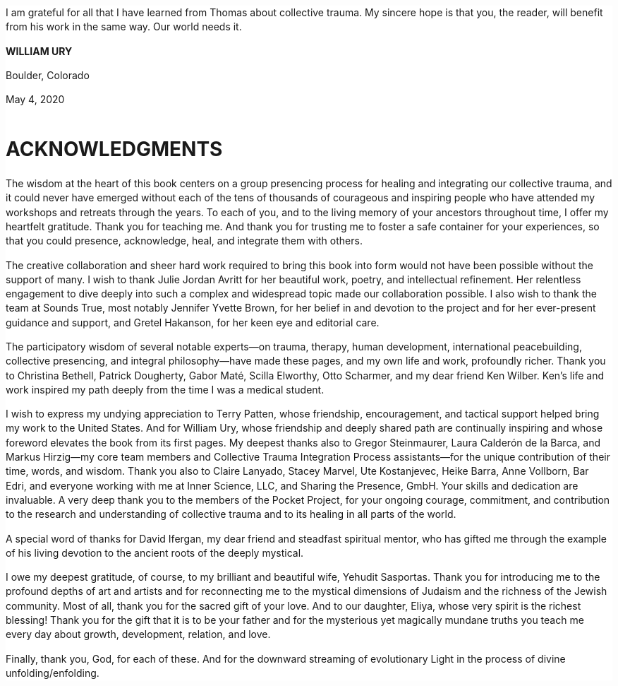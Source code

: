 I am grateful for all that I have learned from Thomas about collective trauma. My sincere hope is that you, the reader, will benefit from his work in the same way. Our world needs it.

**WILLIAM URY**

Boulder, Colorado

May 4, 2020  

# ACKNOWLEDGMENTS

The wisdom at the heart of this book centers on a group presencing process for healing and integrating our collective trauma, and it could never have emerged without each of the tens of thousands of courageous and inspiring people who have attended my workshops and retreats through the years. To each of you, and to the living memory of your ancestors throughout time, I offer my heartfelt gratitude. Thank you for teaching me. And thank you for trusting me to foster a safe container for your experiences, so that you could presence, acknowledge, heal, and integrate them with others.

The creative collaboration and sheer hard work required to bring this book into form would not have been possible without the support of many. I wish to thank Julie Jordan Avritt for her beautiful work, poetry, and intellectual refinement. Her relentless engagement to dive deeply into such a complex and widespread topic made our collaboration possible. I also wish to thank the team at Sounds True, most notably Jennifer Yvette Brown, for her belief in and devotion to the project and for her ever-present guidance and support, and Gretel Hakanson, for her keen eye and editorial care.

The participatory wisdom of several notable experts—on trauma, therapy, human development, international peacebuilding, collective presencing, and integral philosophy—have made these pages, and my own life and work, profoundly richer. Thank you to Christina Bethell, Patrick Dougherty, Gabor Maté, Scilla Elworthy, Otto Scharmer, and my dear friend Ken Wilber. Ken’s life and work inspired my path deeply from the time I was a medical student.

I wish to express my undying appreciation to Terry Patten, whose friendship, encouragement, and tactical support helped bring my work to the United States. And for William Ury, whose friendship and deeply shared path are continually inspiring and whose foreword elevates the book from its first pages. My deepest thanks also to Gregor Steinmaurer, Laura Calderón de la Barca, and Markus Hirzig—my core team members and Collective Trauma Integration Process assistants—for the unique contribution of their time, words, and wisdom. Thank you also to Claire Lanyado, Stacey Marvel, Ute Kostanjevec, Heike Barra, Anne Vollborn, Bar Edri, and everyone working with me at Inner Science, LLC, and Sharing the Presence, GmbH. Your skills and dedication are invaluable. A very deep thank you to the members of the Pocket Project, for your ongoing courage, commitment, and contribution to the research and understanding of collective trauma and to its healing in all parts of the world.

A special word of thanks for David Ifergan, my dear friend and steadfast spiritual mentor, who has gifted me through the example of his living devotion to the ancient roots of the deeply mystical.

I owe my deepest gratitude, of course, to my brilliant and beautiful wife, Yehudit Sasportas. Thank you for introducing me to the profound depths of art and artists and for reconnecting me to the mystical dimensions of Judaism and the richness of the Jewish community. Most of all, thank you for the sacred gift of your love. And to our daughter, Eliya, whose very spirit is the richest blessing! Thank you for the gift that it is to be your father and for the mysterious yet magically mundane truths you teach me every day about growth, development, relation, and love.

Finally, thank you, God, for each of these. And for the downward streaming of evolutionary Light in the process of divine unfolding/enfolding.  
